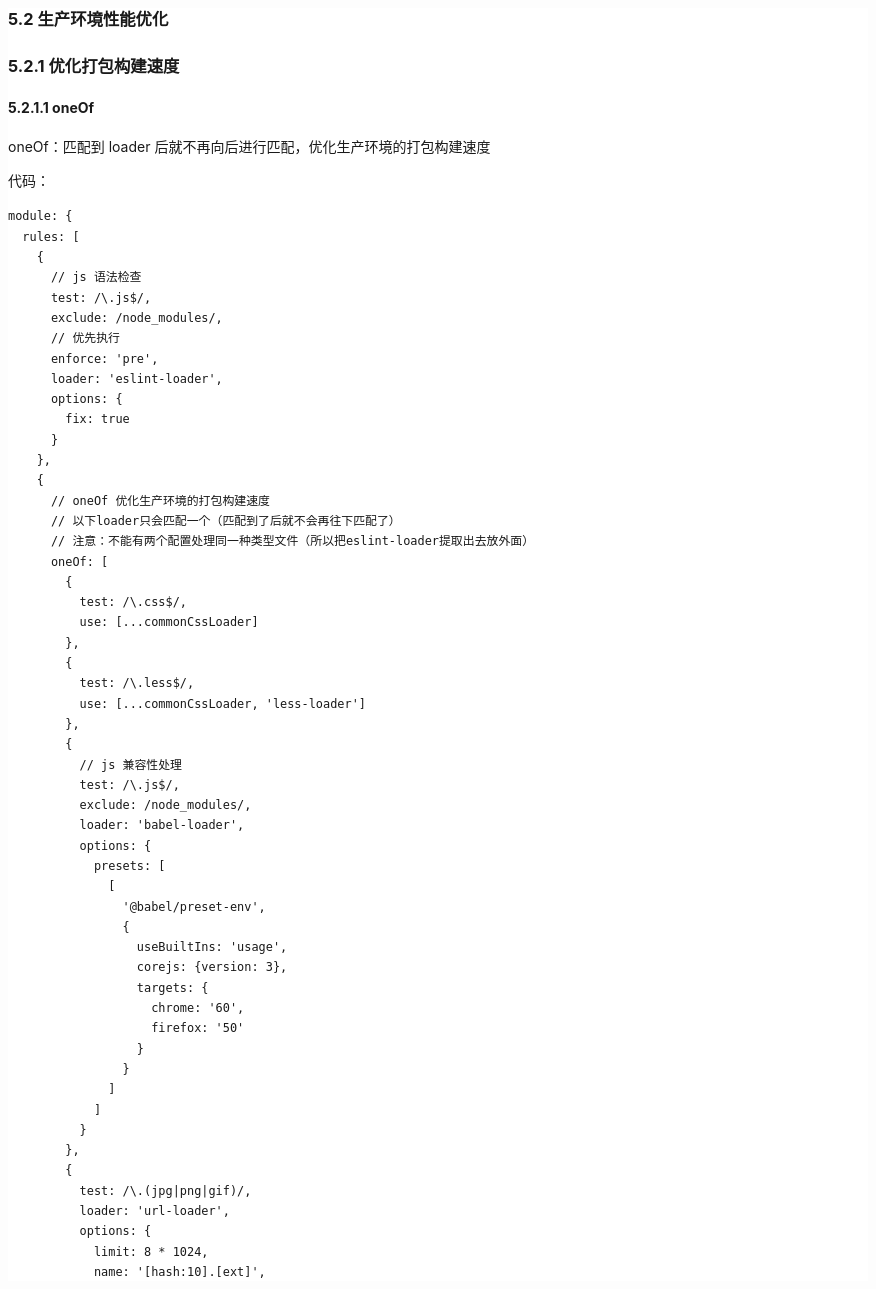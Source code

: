 ### 5.2 生产环境性能优化

### 5.2.1 优化打包构建速度

#### 5.2.1.1 oneOf

oneOf：匹配到 loader 后就不再向后进行匹配，优化生产环境的打包构建速度

代码：

```
module: {
  rules: [
    {
      // js 语法检查
      test: /\.js$/,
      exclude: /node_modules/,
      // 优先执行
      enforce: 'pre',
      loader: 'eslint-loader',
      options: {
        fix: true
      }
    },
    {
      // oneOf 优化生产环境的打包构建速度
      // 以下loader只会匹配一个（匹配到了后就不会再往下匹配了）
      // 注意：不能有两个配置处理同一种类型文件（所以把eslint-loader提取出去放外面）
      oneOf: [
        {
          test: /\.css$/,
          use: [...commonCssLoader]
        },
        {
          test: /\.less$/,
          use: [...commonCssLoader, 'less-loader']
        },
        {
          // js 兼容性处理
          test: /\.js$/,
          exclude: /node_modules/,
          loader: 'babel-loader',
          options: {
            presets: [
              [
                '@babel/preset-env',
                {
                  useBuiltIns: 'usage',
                  corejs: {version: 3},
                  targets: {
                    chrome: '60',
                    firefox: '50'
                  }
                }
              ]
            ]
          }
        },
        {
          test: /\.(jpg|png|gif)/,
          loader: 'url-loader',
          options: {
            limit: 8 * 1024,
            name: '[hash:10].[ext]',
```